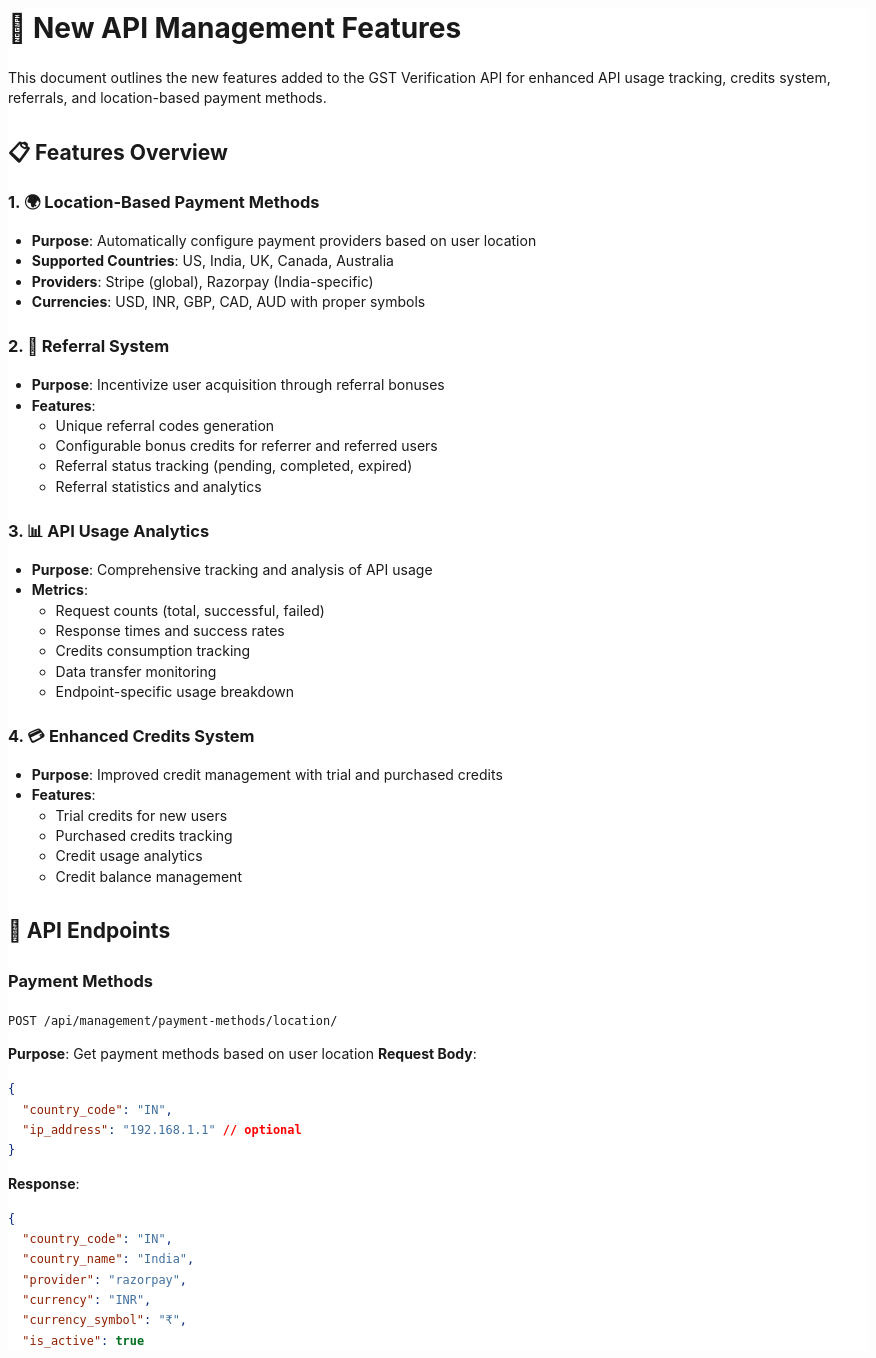 # 🚀 New API Management Features

This document outlines the new features added to the GST Verification API for enhanced API usage tracking, credits system, referrals, and location-based payment methods.

## 📋 Features Overview

### 1. 🌍 Location-Based Payment Methods
- **Purpose**: Automatically configure payment providers based on user location
- **Supported Countries**: US, India, UK, Canada, Australia
- **Providers**: Stripe (global), Razorpay (India-specific)
- **Currencies**: USD, INR, GBP, CAD, AUD with proper symbols

### 2. 🎯 Referral System
- **Purpose**: Incentivize user acquisition through referral bonuses
- **Features**:
  - Unique referral codes generation
  - Configurable bonus credits for referrer and referred users
  - Referral status tracking (pending, completed, expired)
  - Referral statistics and analytics

### 3. 📊 API Usage Analytics
- **Purpose**: Comprehensive tracking and analysis of API usage
- **Metrics**:
  - Request counts (total, successful, failed)
  - Response times and success rates
  - Credits consumption tracking
  - Data transfer monitoring
  - Endpoint-specific usage breakdown

### 4. 💳 Enhanced Credits System
- **Purpose**: Improved credit management with trial and purchased credits
- **Features**:
  - Trial credits for new users
  - Purchased credits tracking
  - Credit usage analytics
  - Credit balance management

## 🔗 API Endpoints

### Payment Methods
```
POST /api/management/payment-methods/location/
```
**Purpose**: Get payment methods based on user location
**Request Body**:
```json
{
  "country_code": "IN",
  "ip_address": "192.168.1.1" // optional
}
```
**Response**:
```json
{
  "country_code": "IN",
  "country_name": "India",
  "provider": "razorpay",
  "currency": "INR",
  "currency_symbol": "₹",
  "is_active": true
```